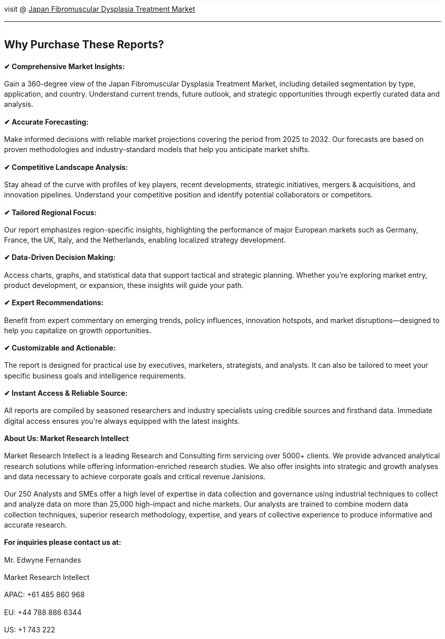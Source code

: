 visit&nbsp;@</strong>&nbsp;</span><span class="font-[700]"><a href="https://www.marketresearchintellect.com/product/global-fibromuscular-dysplasia-treatment-market-size-forecast/?utm_source=Linkedin&utm_medium=011" target="_blank" data-tracking-control-name="article-ssr-frontend-pulse_little-text-block" data-tracking-will-navigate="" data-test-link="">Japan Fibromuscular Dysplasia Treatment Market</a></span></p></blockquote><hr /><h2>Why Purchase These Reports?</h2><p><strong>✔ Comprehensive Market Insights:</strong></p><p>Gain a 360-degree view of the Japan Fibromuscular Dysplasia Treatment Market, including detailed segmentation by type, application, and country. Understand current trends, future outlook, and strategic opportunities through expertly curated data and analysis.</p><p><strong>✔ Accurate Forecasting:</strong></p><p>Make informed decisions with reliable market projections covering the period from 2025 to 2032. Our forecasts are based on proven methodologies and industry-standard models that help you anticipate market shifts.</p><p><strong>✔ Competitive Landscape Analysis:</strong></p><p>Stay ahead of the curve with profiles of key players, recent developments, strategic initiatives, mergers &amp; acquisitions, and innovation pipelines. Understand your competitive position and identify potential collaborators or competitors.</p><p><strong>✔ Tailored Regional Focus:</strong></p><p>Our report emphasizes region-specific insights, highlighting the performance of major European markets such as Germany, France, the UK, Italy, and the Netherlands, enabling localized strategy development.</p><p><strong>✔ Data-Driven Decision Making:</strong></p><p>Access charts, graphs, and statistical data that support tactical and strategic planning. Whether you&rsquo;re exploring market entry, product development, or expansion, these insights will guide your path.</p><p><strong>✔ Expert Recommendations:</strong></p><p>Benefit from expert commentary on emerging trends, policy influences, innovation hotspots, and market disruptions&mdash;designed to help you capitalize on growth opportunities.</p><p><strong>✔ Customizable and Actionable:</strong></p><p>The report is designed for practical use by executives, marketers, strategists, and analysts. It can also be tailored to meet your specific business goals and intelligence requirements.</p><p><strong>✔ Instant Access &amp; Reliable Source:</strong></p><p>All reports are compiled by seasoned researchers and industry specialists using credible sources and firsthand data. Immediate digital access ensures you're always equipped with the latest insights.</p><p><strong><span class="font-[700]">About Us: Market Research Intellect</span></strong></p><p><span class="">Market Research Intellect is a leading Research and Consulting firm servicing over 5000+ clients. We provide advanced analytical research solutions while offering information-enriched research studies.&nbsp;</span>We also offer insights into strategic and growth analyses and data necessary to achieve corporate goals and critical revenue Janisions.</p><p><span class="">Our 250 Analysts and SMEs offer a high level of expertise in data collection and governance using industrial techniques to collect and analyze data on more than 25,000 high-impact and niche markets. Our analysts are trained to combine modern data collection techniques, superior research methodology, expertise, and years of collective experience to produce informative and accurate research.</span></p><p><strong>For inquiries please contact us at:</strong></p><p>Mr. Edwyne Fernandes</p><p>Market Research Intellect</p><p>APAC: +61 485 860 968</p><p>EU: +44 788 886 6344</p><p>US: +1 743 222